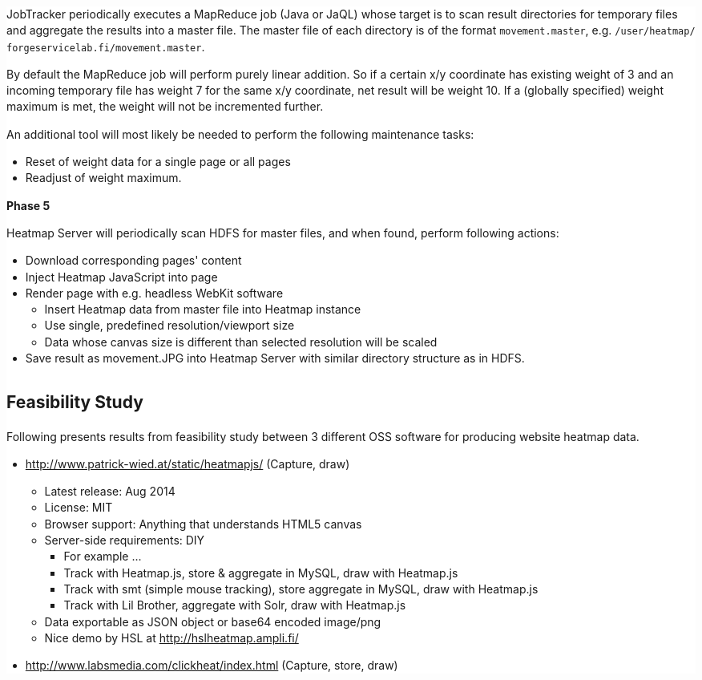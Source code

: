 JobTracker periodically executes a MapReduce job (Java or JaQL) whose
target is to scan result directories for temporary files and aggregate
the results into a master file. The master file of each directory is of
the format `movement.master`, e.g.
`/user/heatmap/forgeservicelab.fi/movement.master`.

By default the MapReduce job will perform purely linear addition. So if
a certain x/y coordinate has existing weight of 3 and an incoming
temporary file has weight 7 for the same x/y coordinate, net result will
be weight 10. If a (globally specified) weight maximum is met, the
weight will not be incremented further.

An additional tool will most likely be needed to perform the following
maintenance tasks:

-   Reset of weight data for a single page or all pages
-   Readjust of weight maximum.

**Phase 5**

Heatmap Server will periodically scan HDFS for master files, and when
found, perform following actions:

-   Download corresponding pages' content
-   Inject Heatmap JavaScript into page
-   Render page with e.g. headless WebKit software
    -   Insert Heatmap data from master file into Heatmap instance
    -   Use single, predefined resolution/viewport size
    -   Data whose canvas size is different than selected resolution
        will be scaled
-   Save result as movement.JPG into Heatmap Server with similar
    directory structure as in HDFS.

Feasibility Study
------------------------------------------------

Following presents results from feasibility study between 3 different
OSS software for producing website heatmap data.

-   <http://www.patrick-wied.at/static/heatmapjs/> (Capture, draw)

    -   Latest release: Aug 2014
    -   License: MIT
    -   Browser support: Anything that understands HTML5 canvas
    -   Server-side requirements: DIY
        -   For example ...
        -   Track with Heatmap.js, store & aggregate in MySQL, draw with
            Heatmap.js
        -   Track with smt (simple mouse tracking), store aggregate in
            MySQL, draw with Heatmap.js
        -   Track with Lil Brother, aggregate with Solr, draw with
            Heatmap.js
    -   Data exportable as JSON object or base64 encoded image/png
    -   Nice demo by HSL at <http://hslheatmap.ampli.fi/>
-   <http://www.labsmedia.com/clickheat/index.html> (Capture,
    store, draw)
